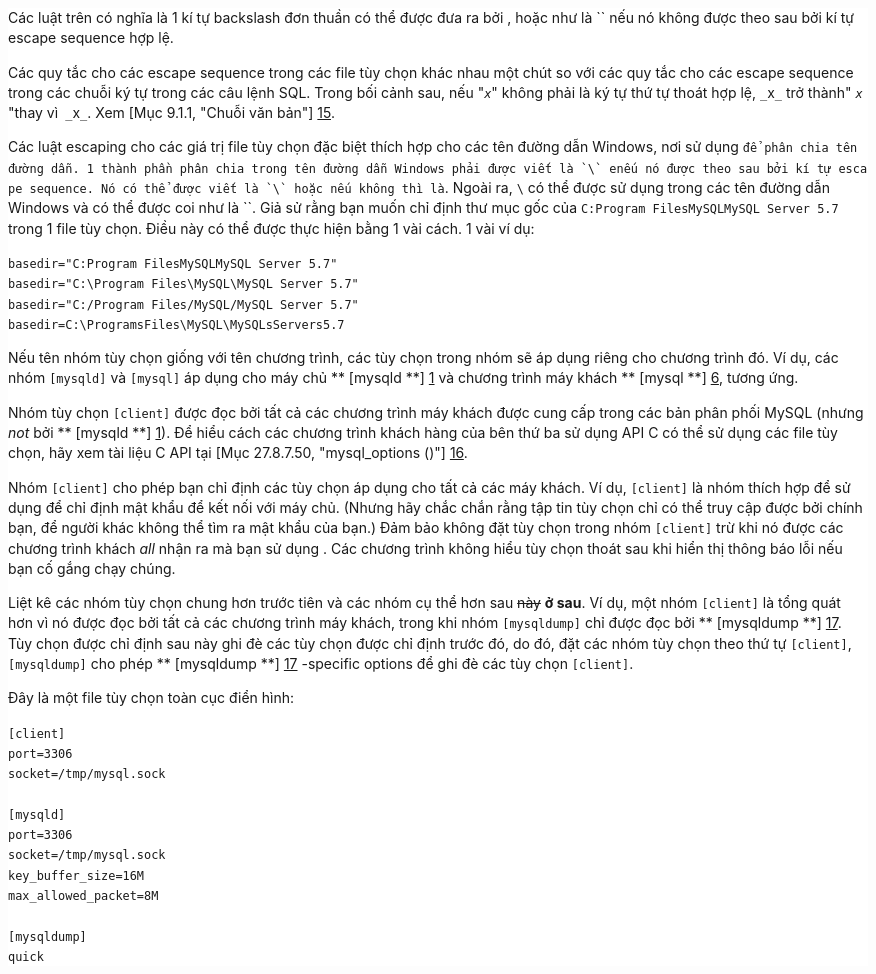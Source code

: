 Các luật trên có nghĩa là 1 kí tự backslash đơn thuần có thể được đưa ra bởi \, hoặc như là `` nếu nó không được theo sau bởi kí tự escape sequence hợp lệ. 

Các quy tắc cho các escape sequence trong các file tùy chọn khác nhau một chút so với các quy tắc cho các escape sequence trong các chuỗi ký tự trong các câu lệnh SQL. Trong bối cảnh sau, nếu "_`x`_" không phải là ký tự thứ tự thoát hợp lệ, `_`x`_` trở thành" _`x`_ "thay vì` _`x`_`. Xem [Mục 9.1.1, "Chuỗi văn bản"] [15]. 

Các luật escaping cho các giá trị file tùy chọn đặc biệt thích hợp cho các tên đường dẫn Windows, nơi sử dụng `` để phân chia tên đường dẫn. 1 thành phần phân chia trong tên đường dẫn Windows phải được viết là `\` enếu nó được theo sau bởi kí tự escape sequence. Nó có thể được viết là `\` hoặc nếu không thì là ``. Ngoài ra, `\` có thể được sử dụng trong các tên đường dẫn Windows và có thể được coi như là ``. Giả sử rằng bạn muốn chỉ định thư mục gốc của `C:Program FilesMySQLMySQL Server 5.7` trong 1 file tùy chọn. Điều này có thể được thực hiện bằng 1 vài cách. 1 vài ví dụ: 
    
    
    basedir="C:Program FilesMySQLMySQL Server 5.7"
    basedir="C:\Program Files\MySQL\MySQL Server 5.7"
    basedir="C:/Program Files/MySQL/MySQL Server 5.7"
    basedir=C:\ProgramsFiles\MySQL\MySQLsServers5.7

Nếu tên nhóm tùy chọn giống với tên chương trình, các tùy chọn trong nhóm sẽ áp dụng riêng cho chương trình đó. Ví dụ, các nhóm `[mysqld]` và `[mysql]` áp dụng cho máy chủ ** [mysqld **] [1] và chương trình máy khách ** [mysql **] [6], tương ứng. 

Nhóm tùy chọn `[client]` được đọc bởi tất cả các chương trình máy khách được cung cấp trong các bản phân phối MySQL (nhưng _not_ bởi ** [mysqld **] [1]). Để hiểu cách các chương trình khách hàng của bên thứ ba sử dụng API C có thể sử dụng các file tùy chọn, hãy xem tài liệu C API tại [Mục 27.8.7.50, "mysql_options ()"] [16].

Nhóm `[client]` cho phép bạn chỉ định các tùy chọn áp dụng cho tất cả các máy khách. Ví dụ, `[client]` là nhóm thích hợp để sử dụng để chỉ định mật khẩu để kết nối với máy chủ. (Nhưng hãy chắc chắn rằng tập tin tùy chọn chỉ có thể truy cập được bởi chính bạn, để người khác không thể tìm ra mật khẩu của bạn.) Đảm bảo không đặt tùy chọn trong nhóm `[client]` trừ khi nó được các chương trình khách _all_ nhận ra mà bạn sử dụng . Các chương trình không hiểu tùy chọn thoát sau khi hiển thị thông báo lỗi nếu bạn cố gắng chạy chúng. 

Liệt kê các nhóm tùy chọn chung hơn trước tiên và các nhóm cụ thể hơn sau ~~này~~ **ở sau**. Ví dụ, một nhóm `[client]` là tổng quát hơn vì nó được đọc bởi tất cả các chương trình máy khách, trong khi nhóm `[mysqldump]` chỉ được đọc bởi ** [mysqldump **] [17]. Tùy chọn được chỉ định sau này ghi đè các tùy chọn được chỉ định trước đó, do đó, đặt các nhóm tùy chọn theo thứ tự `[client]`, `[mysqldump]` cho phép ** [mysqldump **] [17] -specific options để ghi đè các tùy chọn `[client]`. 

Đây là một file tùy chọn toàn cục điển hình: 
    
    
    [client]
    port=3306
    socket=/tmp/mysql.sock
    
    [mysqld]
    port=3306
    socket=/tmp/mysql.sock
    key_buffer_size=16M
    max_allowed_packet=8M
    
    [mysqldump]
    quick


[1]: https://dev.mysql.com/mysqld.html "4.3.1 mysqld — The MySQL Server"
[2]: https://dev.mysql.com/server-options.html#option_mysqld_verbose
[3]: https://dev.mysql.com/server-options.html#option_mysqld_help
[4]: https://dev.mysql.com/mysql-config-editor.html "4.6.6 mysql_config_editor — MySQL Configuration Utility"
[5]: https://dev.mysql.com/option-file-options.html#option_general_login-path
[6]: https://dev.mysql.com/mysql.html "4.5.1 mysql — The MySQL Command-Line Tool"
[7]: https://dev.mysql.com/mysqladmin.html "4.5.2 mysqladmin — Client for Administering a MySQL Server"
[8]: https://dev.mysql.com/option-file-options.html#option_general_defaults-extra-file
[9]: https://dev.mysql.com/mysql-installer.html "2.3.3 MySQL Installer for Windows"
[10]: https://dev.mysql.com/source-configuration-options.html#option_cmake_sysconfdir
[11]: https://dev.mysql.com/mysqld-safe.html "4.3.2 mysqld_safe — MySQL Server Startup Script"
[12]: https://dev.mysql.com/server-options.html#option_mysqld_datadir
[13]: https://dev.mysql.com/server-options.html#option_mysqld_user
[14]: https://dev.mysql.com/command-line-options.html "4.2.4 Using Options on the Command Line"
[15]: https://dev.mysql.com/string-literals.html "9.1.1 String Literals"
[16]: https://dev.mysql.com/mysql-options.html "27.8.7.50 mysql_options()"
[17]: https://dev.mysql.com/mysqldump.html "4.5.4 mysqldump — A Database Backup Program"
[18]: https://dev.mysql.com/server-system-variables.html#sysvar_sql_mode